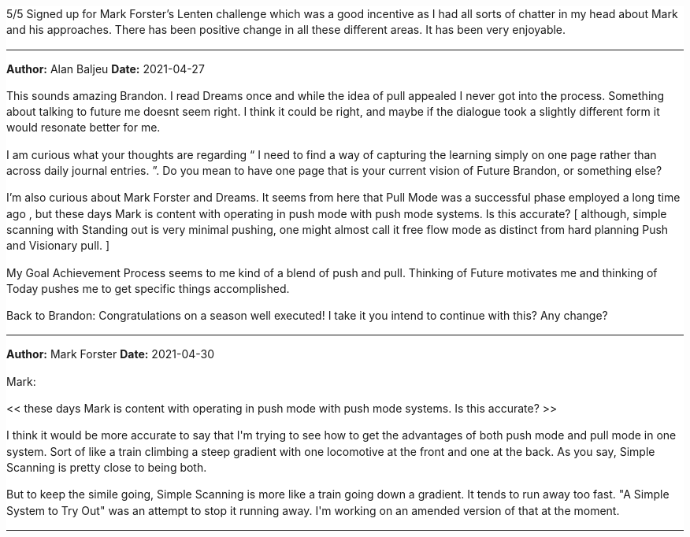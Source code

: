 5/5 Signed up for Mark Forster’s Lenten challenge which was a good incentive as I had all sorts of chatter in my head about Mark and his approaches. There has been positive change in all these different areas. It has been very enjoyable.

---

**Author:** Alan Baljeu
**Date:** 2021-04-27

This sounds amazing Brandon. I read Dreams once and while the idea of pull appealed I never got into the process. Something about talking to future me doesnt seem right. I think it could be right, and maybe if the dialogue took a slightly different form it would resonate better for me.   
  
I am curious what your thoughts are regarding “ I need to find a way of capturing the learning simply on one page rather than across daily journal entries. ”. Do you mean to have one page that is your current vision of Future Brandon, or something else?  
  
I’m also curious about Mark Forster and Dreams. It seems from here that Pull Mode was a successful phase employed a long time ago , but these days Mark is content with operating in push mode with push mode systems. Is this accurate? [ although, simple scanning with Standing out is very minimal pushing, one might almost call it free flow mode as distinct from hard planning Push and Visionary pull. ]  
  
My Goal Achievement Process seems to me kind of a blend of push and pull. Thinking of Future motivates me and thinking of Today pushes me to get specific things accomplished.  
  
Back to Brandon: Congratulations on a season well executed! I take it you intend to continue with this? Any change?

---

**Author:** Mark Forster
**Date:** 2021-04-30

Mark:  
  
<< these days Mark is content with operating in push mode with push mode systems. Is this accurate? >>  
  
I think it would be more accurate to say that I'm trying to see how to get the advantages of both push mode and pull mode in one system. Sort of like a train climbing a steep gradient with one locomotive at the front and one at the back. As you say, Simple Scanning is pretty close to being both.   
  
But to keep the simile going, Simple Scanning is more like a train going down a gradient. It tends to run away too fast. "A Simple System to Try Out" was an attempt to stop it running away. I'm working on an amended version of that at the moment.

---
